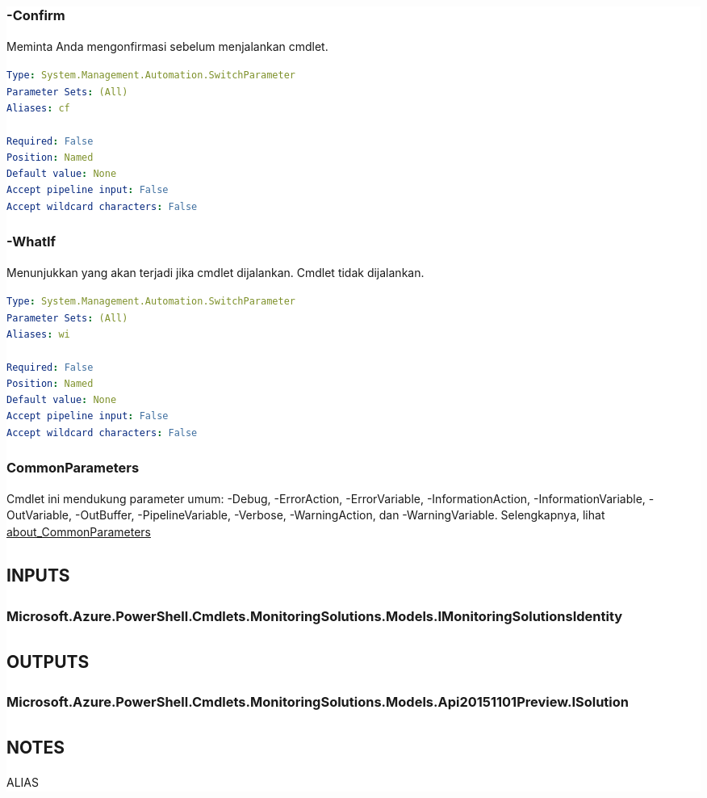 ### -Confirm
Meminta Anda mengonfirmasi sebelum menjalankan cmdlet.

```yaml
Type: System.Management.Automation.SwitchParameter
Parameter Sets: (All)
Aliases: cf

Required: False
Position: Named
Default value: None
Accept pipeline input: False
Accept wildcard characters: False
```

### -WhatIf
Menunjukkan yang akan terjadi jika cmdlet dijalankan.
Cmdlet tidak dijalankan.

```yaml
Type: System.Management.Automation.SwitchParameter
Parameter Sets: (All)
Aliases: wi

Required: False
Position: Named
Default value: None
Accept pipeline input: False
Accept wildcard characters: False
```

### CommonParameters
Cmdlet ini mendukung parameter umum: -Debug, -ErrorAction, -ErrorVariable, -InformationAction, -InformationVariable, -OutVariable, -OutBuffer, -PipelineVariable, -Verbose, -WarningAction, dan -WarningVariable. Selengkapnya, lihat [about_CommonParameters](http://go.microsoft.com/fwlink/?LinkID=113216)

## INPUTS

### Microsoft.Azure.PowerShell.Cmdlets.MonitoringSolutions.Models.IMonitoringSolutionsIdentity

## OUTPUTS

### Microsoft.Azure.PowerShell.Cmdlets.MonitoringSolutions.Models.Api20151101Preview.ISolution

## NOTES

ALIAS
